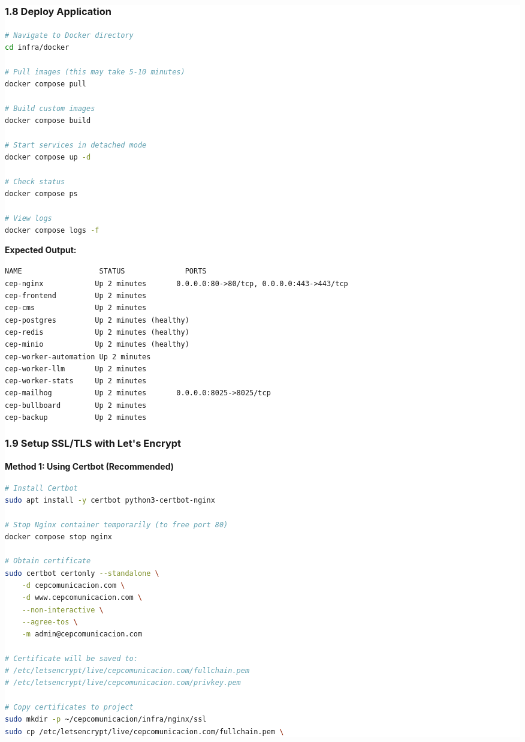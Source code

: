 ### 1.8 Deploy Application

```bash
# Navigate to Docker directory
cd infra/docker

# Pull images (this may take 5-10 minutes)
docker compose pull

# Build custom images
docker compose build

# Start services in detached mode
docker compose up -d

# Check status
docker compose ps

# View logs
docker compose logs -f
```

**Expected Output:**

```
NAME                  STATUS              PORTS
cep-nginx            Up 2 minutes       0.0.0.0:80->80/tcp, 0.0.0.0:443->443/tcp
cep-frontend         Up 2 minutes
cep-cms              Up 2 minutes
cep-postgres         Up 2 minutes (healthy)
cep-redis            Up 2 minutes (healthy)
cep-minio            Up 2 minutes (healthy)
cep-worker-automation Up 2 minutes
cep-worker-llm       Up 2 minutes
cep-worker-stats     Up 2 minutes
cep-mailhog          Up 2 minutes       0.0.0.0:8025->8025/tcp
cep-bullboard        Up 2 minutes
cep-backup           Up 2 minutes
```

### 1.9 Setup SSL/TLS with Let's Encrypt

**Method 1: Using Certbot (Recommended)**

```bash
# Install Certbot
sudo apt install -y certbot python3-certbot-nginx

# Stop Nginx container temporarily (to free port 80)
docker compose stop nginx

# Obtain certificate
sudo certbot certonly --standalone \
    -d cepcomunicacion.com \
    -d www.cepcomunicacion.com \
    --non-interactive \
    --agree-tos \
    -m admin@cepcomunicacion.com

# Certificate will be saved to:
# /etc/letsencrypt/live/cepcomunicacion.com/fullchain.pem
# /etc/letsencrypt/live/cepcomunicacion.com/privkey.pem

# Copy certificates to project
sudo mkdir -p ~/cepcomunicacion/infra/nginx/ssl
sudo cp /etc/letsencrypt/live/cepcomunicacion.com/fullchain.pem \
```